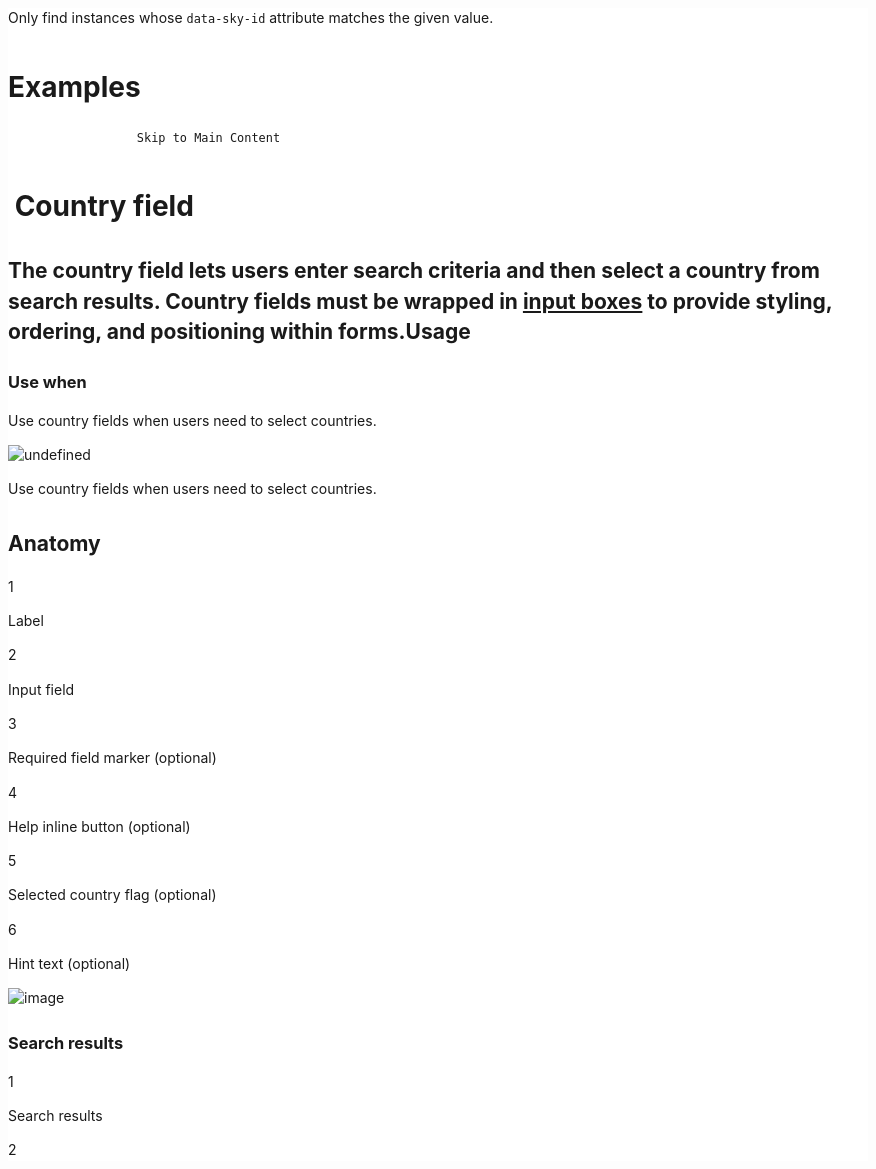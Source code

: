 Only find instances whose `data-sky-id` attribute matches the given value.

# Examples

                      Skip to Main Content

 Country field
=============

The country field lets users enter search criteria and then select a country from search results. Country fields must be wrapped in [input boxes](/skyux/components/input-box.md) to provide styling, ordering, and positioning within forms.Usage
------

### Use when

Use country fields when users need to select countries.

![undefined](https://sky.blackbaudcdn.net/skyuxapps/skyux/assets/img/guidelines/country-field/country-field-usage-form.71fd04415ddb7476b49042bbe7097722.png)

Use country fields when users need to select countries.

 Anatomy
--------

1

Label

2

Input field

3

Required field marker (optional)

4

Help inline button (optional)

5

Selected country flag (optional)

6

Hint text (optional)

![image](https://sky.blackbaudcdn.net/skyuxapps/skyux/assets/img/guidelines/country-field/country-field-anatomy.69739cfba2944db9c0508d5159482eab.png)

### Search results

1

Search results

2
